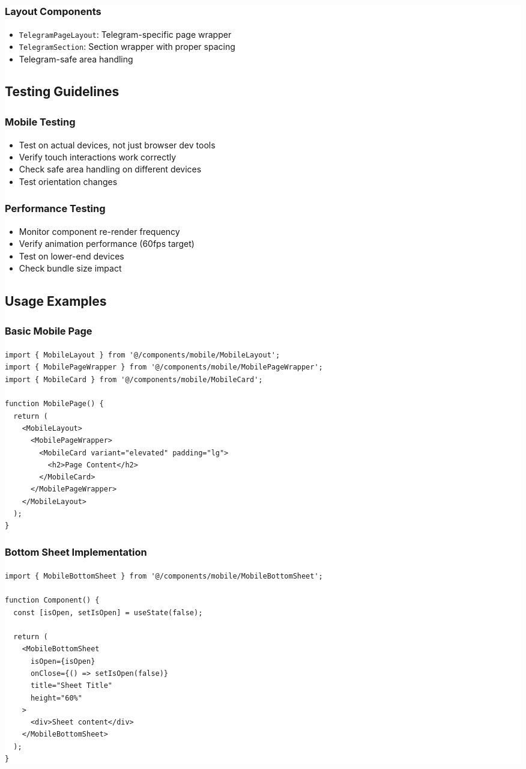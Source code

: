 ### Layout Components
- `TelegramPageLayout`: Telegram-specific page wrapper
- `TelegramSection`: Section wrapper with proper spacing
- Telegram-safe area handling

## Testing Guidelines

### Mobile Testing
- Test on actual devices, not just browser dev tools
- Verify touch interactions work correctly
- Check safe area handling on different devices
- Test orientation changes

### Performance Testing
- Monitor component re-render frequency
- Verify animation performance (60fps target)
- Test on lower-end devices
- Check bundle size impact

## Usage Examples

### Basic Mobile Page
```tsx
import { MobileLayout } from '@/components/mobile/MobileLayout';
import { MobilePageWrapper } from '@/components/mobile/MobilePageWrapper';
import { MobileCard } from '@/components/mobile/MobileCard';

function MobilePage() {
  return (
    <MobileLayout>
      <MobilePageWrapper>
        <MobileCard variant="elevated" padding="lg">
          <h2>Page Content</h2>
        </MobileCard>
      </MobilePageWrapper>
    </MobileLayout>
  );
}
```

### Bottom Sheet Implementation
```tsx
import { MobileBottomSheet } from '@/components/mobile/MobileBottomSheet';

function Component() {
  const [isOpen, setIsOpen] = useState(false);
  
  return (
    <MobileBottomSheet
      isOpen={isOpen}
      onClose={() => setIsOpen(false)}
      title="Sheet Title"
      height="60%"
    >
      <div>Sheet content</div>
    </MobileBottomSheet>
  );
}
```
